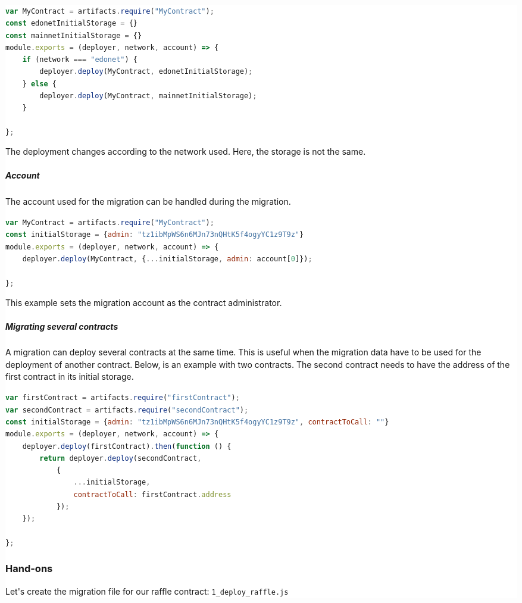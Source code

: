 ```js
var MyContract = artifacts.require("MyContract");
const edonetInitialStorage = {}
const mainnetInitialStorage = {}
module.exports = (deployer, network, account) => {
    if (network === "edonet") {
        deployer.deploy(MyContract, edonetInitialStorage);
    } else {
        deployer.deploy(MyContract, mainnetInitialStorage);
    }

};
```

The deployment changes according to the network used. Here, the storage is not the same.

##### Account

The account used for the migration can be handled during the migration.

```js
var MyContract = artifacts.require("MyContract");
const initialStorage = {admin: "tz1ibMpWS6n6MJn73nQHtK5f4ogyYC1z9T9z"}
module.exports = (deployer, network, account) => {
    deployer.deploy(MyContract, {...initialStorage, admin: account[0]});

};
```

This example sets the migration account as the contract administrator.

##### Migrating several contracts

A migration can deploy several contracts at the same time. This is useful when the migration data have to be used for the deployment of another contract.
Below, is an example with two contracts. The second contract needs to have the address of the first contract in its initial storage.

```js
var firstContract = artifacts.require("firstContract");
var secondContract = artifacts.require("secondContract");
const initialStorage = {admin: "tz1ibMpWS6n6MJn73nQHtK5f4ogyYC1z9T9z", contractToCall: ""}
module.exports = (deployer, network, account) => {
    deployer.deploy(firstContract).then(function () {
        return deployer.deploy(secondContract,
            {
                ...initialStorage,
                contractToCall: firstContract.address
            });
    });

};
```

### Hand-ons
Let's create the migration file for our raffle contract: `1_deploy_raffle.js`
